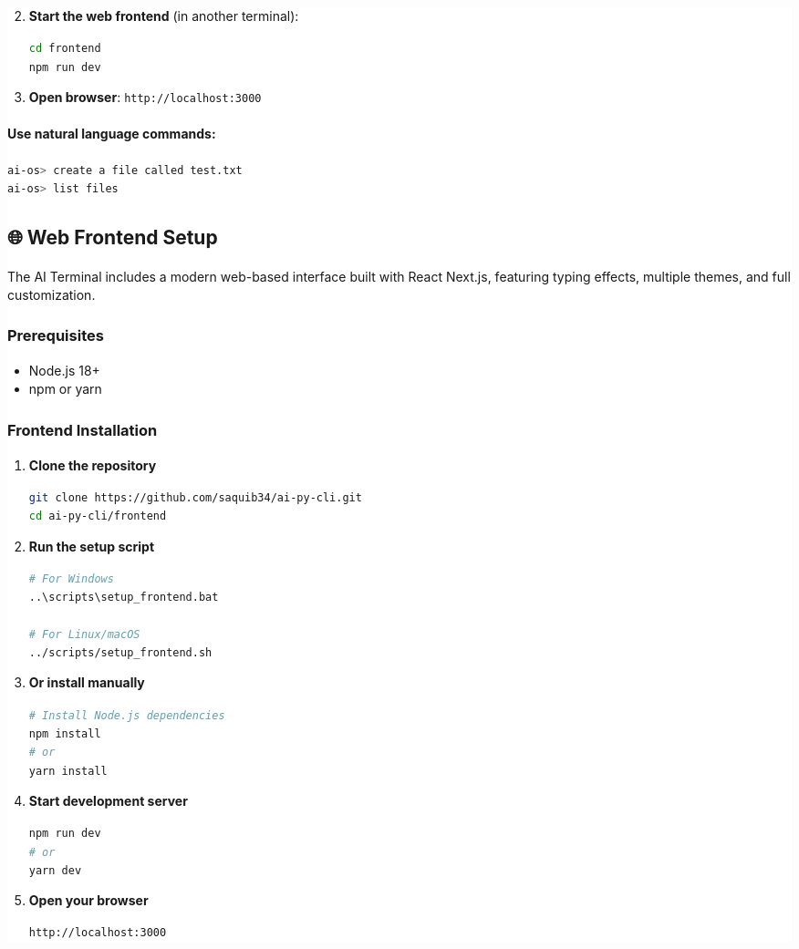 2. **Start the web frontend** (in another terminal):
   ```bash
   cd frontend
   npm run dev
   ```

3. **Open browser**: `http://localhost:3000`

#### Use natural language commands:
```bash
ai-os> create a file called test.txt
ai-os> list files
```

## 🌐 Web Frontend Setup

The AI Terminal includes a modern web-based interface built with React Next.js, featuring typing effects, multiple themes, and full customization.

### Prerequisites
- Node.js 18+
- npm or yarn

### Frontend Installation

1. **Clone the repository**
   ```bash
   git clone https://github.com/saquib34/ai-py-cli.git
   cd ai-py-cli/frontend
   ```

2. **Run the setup script**
   ```bash
   # For Windows
   ..\scripts\setup_frontend.bat

   # For Linux/macOS
   ../scripts/setup_frontend.sh
   ```

3. **Or install manually**
   ```bash
   # Install Node.js dependencies
   npm install
   # or
   yarn install
   ```

4. **Start development server**
   ```bash
   npm run dev
   # or
   yarn dev
   ```

5. **Open your browser**
   ```
   http://localhost:3000
   ```
